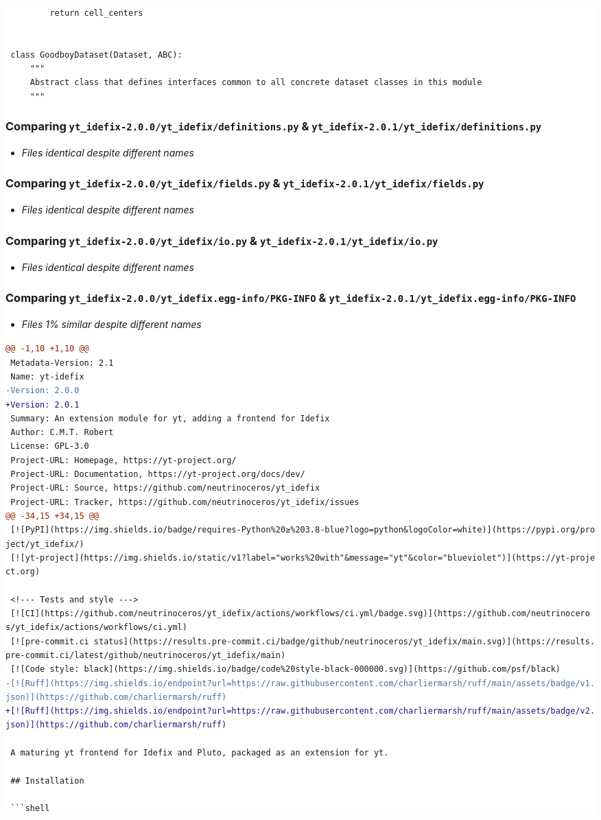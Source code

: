 ```diff
         return cell_centers
 
 
 class GoodboyDataset(Dataset, ABC):
     """
     Abstract class that defines interfaces common to all concrete dataset classes in this module
     """
```

### Comparing `yt_idefix-2.0.0/yt_idefix/definitions.py` & `yt_idefix-2.0.1/yt_idefix/definitions.py`

 * *Files identical despite different names*

### Comparing `yt_idefix-2.0.0/yt_idefix/fields.py` & `yt_idefix-2.0.1/yt_idefix/fields.py`

 * *Files identical despite different names*

### Comparing `yt_idefix-2.0.0/yt_idefix/io.py` & `yt_idefix-2.0.1/yt_idefix/io.py`

 * *Files identical despite different names*

### Comparing `yt_idefix-2.0.0/yt_idefix.egg-info/PKG-INFO` & `yt_idefix-2.0.1/yt_idefix.egg-info/PKG-INFO`

 * *Files 1% similar despite different names*

```diff
@@ -1,10 +1,10 @@
 Metadata-Version: 2.1
 Name: yt-idefix
-Version: 2.0.0
+Version: 2.0.1
 Summary: An extension module for yt, adding a frontend for Idefix
 Author: C.M.T. Robert
 License: GPL-3.0
 Project-URL: Homepage, https://yt-project.org/
 Project-URL: Documentation, https://yt-project.org/docs/dev/
 Project-URL: Source, https://github.com/neutrinoceros/yt_idefix
 Project-URL: Tracker, https://github.com/neutrinoceros/yt_idefix/issues
@@ -34,15 +34,15 @@
 [![PyPI](https://img.shields.io/badge/requires-Python%20≥%203.8-blue?logo=python&logoColor=white)](https://pypi.org/project/yt_idefix/)
 [![yt-project](https://img.shields.io/static/v1?label="works%20with"&message="yt"&color="blueviolet")](https://yt-project.org)
 
 <!--- Tests and style --->
 [![CI](https://github.com/neutrinoceros/yt_idefix/actions/workflows/ci.yml/badge.svg)](https://github.com/neutrinoceros/yt_idefix/actions/workflows/ci.yml)
 [![pre-commit.ci status](https://results.pre-commit.ci/badge/github/neutrinoceros/yt_idefix/main.svg)](https://results.pre-commit.ci/latest/github/neutrinoceros/yt_idefix/main)
 [![Code style: black](https://img.shields.io/badge/code%20style-black-000000.svg)](https://github.com/psf/black)
-[![Ruff](https://img.shields.io/endpoint?url=https://raw.githubusercontent.com/charliermarsh/ruff/main/assets/badge/v1.json)](https://github.com/charliermarsh/ruff)
+[![Ruff](https://img.shields.io/endpoint?url=https://raw.githubusercontent.com/charliermarsh/ruff/main/assets/badge/v2.json)](https://github.com/charliermarsh/ruff)
 
 A maturing yt frontend for Idefix and Pluto, packaged as an extension for yt.
 
 ## Installation
 
 ```shell
```